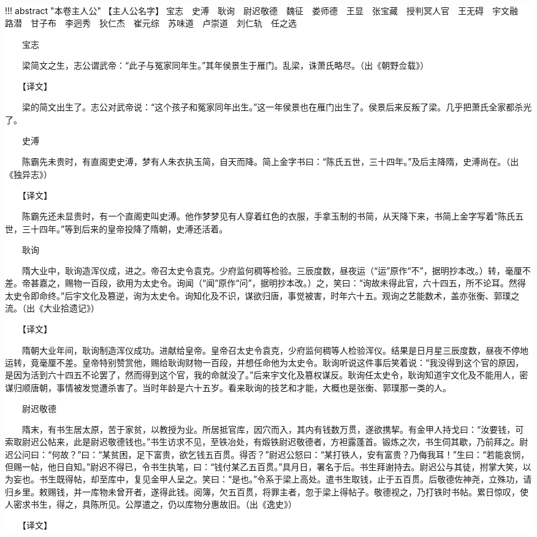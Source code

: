 !!! abstract "本卷主人公"
    【主人公名字】
宝志　史溥　耿询　尉迟敬德　魏征　娄师德　王显　张宝藏　授判冥人官　王无碍　宇文融　路潜　甘子布　李迥秀　狄仁杰　崔元综　苏味道　卢崇道　刘仁轨　任之选

 

　　宝志　　

 

　　梁简文之生，志公谓武帝：“此子与冤家同年生。”其年侯景生于雁门。乱梁，诛萧氏略尽。（出《朝野佥载》）

 

　　【译文】

 

　　梁的简文出生了。志公对武帝说：“这个孩子和冤家同年出生。”这一年侯景也在雁门出生了。侯景后来反叛了梁。几乎把萧氏全家都杀光了。

 

　　史溥　　

 

　　陈霸先未贵时，有直阁吏史溥，梦有人朱衣执玉简，自天而降。简上金字书曰：“陈氏五世，三十四年。”及后主降隋，史溥尚在。（出《独异志》）

 

　　【译文】

 

　　陈霸先还未显贵时，有一个直阁吏叫史溥。他作梦梦见有人穿着红色的衣服，手拿玉制的书简，从天降下来，书简上金字写着“陈氏五世，三十四年。”等到后来的皇帝投降了隋朝，史溥还活着。

 

　　耿询　　

 

　　隋大业中，耿询造浑仪成，进之。帝召太史令袁克。少府监何稠等检验。三辰度数，昼夜运（“运”原作“不”，据明抄本改。）转，毫厘不差。帝甚嘉之，赐物一百段，欲用为太史令。询闻（“闻”原作“问”，据明抄本改。）之，笑曰：“询故未得此官，六十四五，所不论耳。然得太史令即命终。”后宇文化及篡逆，询为太史令。询知化及不识，谋欲归唐，事觉被害，时年六十五。观询之艺能数术，盖亦张衡、郭璞之流。（出《大业拾遗记》）

 

　　【译文】

 

　　隋朝大业年间，耿询制造浑仪成功。进献给皇帝。皇帝召太史令袁克，少府监何稠等人检验浑仪。结果是日月星三辰度数，昼夜不停地运转，竟毫厘不差。皇帝特别赞赏他，赐给耿询财物一百段，并想任命他为太史令。耿询听说这件事后笑着说：“我没得到这个官的原因，是因为活到六十四五不论罢了，然而得到这个官，我的命就没了。”后来宇文化及篡权谋反。耿询任太史令，耿询知道宇文化及不能用人，密谋归顺唐朝，事情被发觉遭杀害了。当时年龄是六十五岁。看来耿询的技艺和才能，大概也是张衡、郭璞那一类的人。

 

　　尉迟敬德　　

 

　　隋末，有书生居太原，苦于家贫，以教授为业。所居抵官库，因穴而入，其内有钱数万贯，遂欲携挈。有金甲人持戈曰：“汝要钱，可索取尉迟公帖来，此是尉迟敬德钱也。”书生访求不见，至铁冶处，有煅铁尉迟敬德者，方袒露蓬首。锻炼之次，书生伺其歇，乃前拜之。尉迟公问曰：“何故？”曰：“某贫困，足下富贵，欲乞钱五百贯。得否？”尉迟公怒曰：“某打铁人，安有富贵？乃侮我耳！”生曰：“若能哀悯，但赐一帖，他日自知。”尉迟不得已，令书生执笔，曰：“钱付某乙五百贯。”具月日，署名于后。书生拜谢持去。尉迟公与其徒，拊掌大笑，以为妄也。书生既得帖，却至库中，复见金甲人呈之。笑曰：“是也。”令系于梁上高处。遣书生取钱，止于五百贯。后敬德佐神尧，立殊功，请归乡里。敕赐钱，并一库物未曾开者，遂得此钱。阅簿，欠五百贯，将罪主者，忽于梁上得帖子。敬德视之，乃打铁时书帖。累日惊叹，使人密求书生，得之，具陈所见。公厚遣之，仍以库物分惠故旧。（出《逸史》）

 

　　【译文】

 